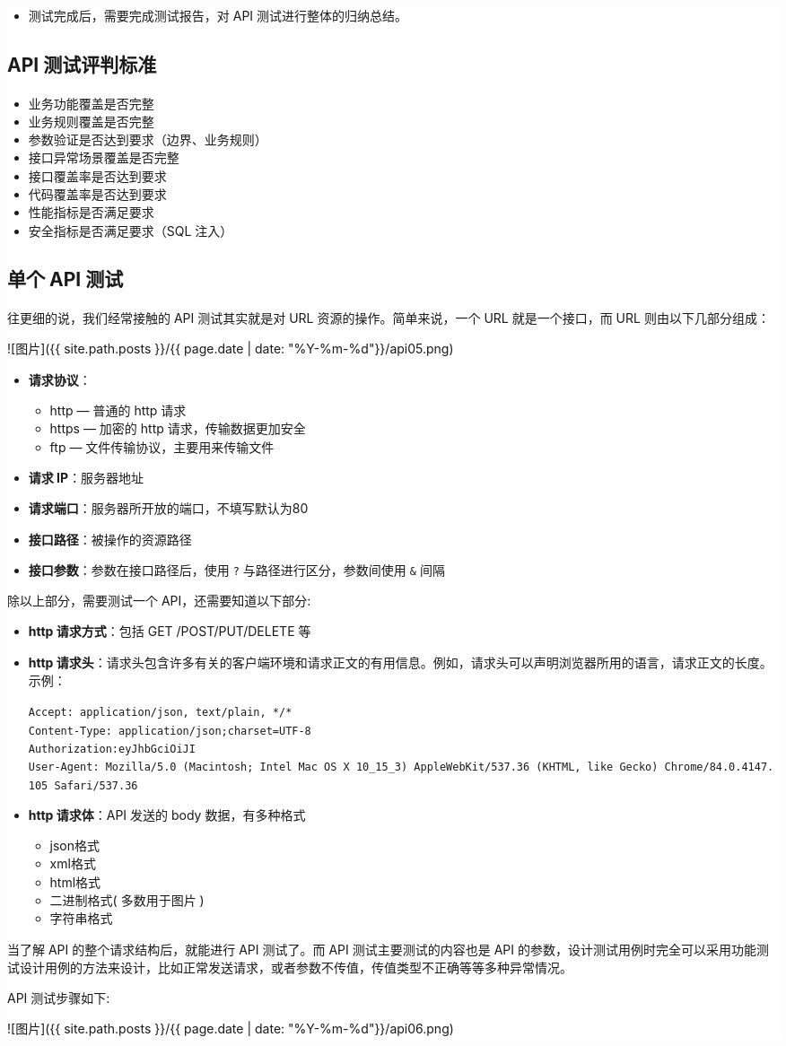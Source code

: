 - 测试完成后，需要完成测试报告，对 API 测试进行整体的归纳总结。

## API 测试评判标准

- 业务功能覆盖是否完整
- 业务规则覆盖是否完整
- 参数验证是否达到要求（边界、业务规则）
- 接口异常场景覆盖是否完整
- 接口覆盖率是否达到要求
- 代码覆盖率是否达到要求
- 性能指标是否满足要求
- 安全指标是否满足要求（SQL 注入）

## 单个 API 测试

往更细的说，我们经常接触的 API 测试其实就是对 URL 资源的操作。简单来说，一个 URL 就是一个接口，而 URL 则由以下几部分组成：

![图片]({{ site.path.posts }}/{{ page.date | date: "%Y-%m-%d"}}/api05.png)

- **请求协议**：

  - http — 普通的 http 请求
  - https — 加密的 http 请求，传输数据更加安全
  - ftp — 文件传输协议，主要用来传输文件

- **请求 IP**：服务器地址
- **请求端口**：服务器所开放的端口，不填写默认为80
- **接口路径**：被操作的资源路径
- **接口参数**：参数在接口路径后，使用 `?` 与路径进行区分，参数间使用 `&` 间隔

除以上部分，需要测试一个 API，还需要知道以下部分:

- **http 请求方式**：包括 GET /POST/PUT/DELETE 等
- **http 请求头**：请求头包含许多有关的客户端环境和请求正文的有用信息。例如，请求头可以声明浏览器所用的语言，请求正文的长度。示例：
  ```text
  Accept: application/json, text/plain, */*
  Content-Type: application/json;charset=UTF-8
  Authorization:eyJhbGciOiJI
  User-Agent: Mozilla/5.0 (Macintosh; Intel Mac OS X 10_15_3) AppleWebKit/537.36 (KHTML, like Gecko) Chrome/84.0.4147.105 Safari/537.36
  ```
- **http 请求体**：API 发送的 body 数据，有多种格式

  - json格式
  - xml格式
  - html格式
  - 二进制格式( 多数用于图片 )
  - 字符串格式

当了解 API 的整个请求结构后，就能进行 API 测试了。而 API 测试主要测试的内容也是 API 的参数，设计测试用例时完全可以采用功能测试设计用例的方法来设计，比如正常发送请求，或者参数不传值，传值类型不正确等等多种异常情况。

API 测试步骤如下:

![图片]({{ site.path.posts }}/{{ page.date | date: "%Y-%m-%d"}}/api06.png)
